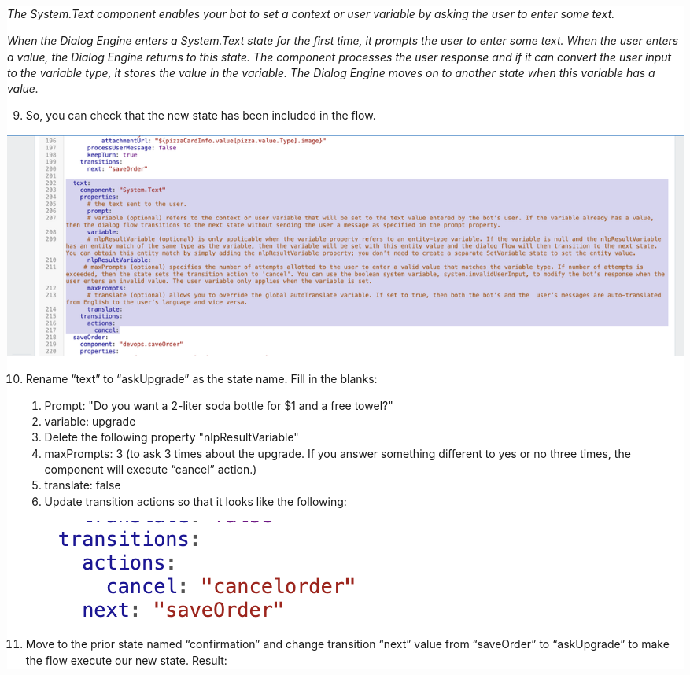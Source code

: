 *The System.Text component enables your bot to set a context or user variable by asking the user to enter some text.*

*When the Dialog Engine enters a System.Text state for the first time, it prompts the user to enter some text. When the user enters a value, the Dialog Engine returns to this state. The component processes the user response and if it can convert the user input to the variable type, it stores the value in the variable. The Dialog Engine moves on to another state when this variable has a value.*

9. So, you can check that the new state has been included in the flow.

![](./images/image184.png)

10. Rename “text” to “askUpgrade” as the state name. Fill in the blanks:
    
    1.  Prompt: "Do you want a 2-liter soda bottle for $1 and a free towel?"    
    2.  variable: upgrade    
    3.  Delete the following property "nlpResultVariable"    
    4.  maxPrompts: 3 (to ask 3 times about the upgrade. If you answer something different to yes or no three times, the component will execute “cancel” action.)    
    5.  translate: false    
    6.  Update transition actions so that it looks like the following:

![](./images/image185.png)

11. Move to the prior state named “confirmation” and change transition “next” value from “saveOrder” to “askUpgrade” to make the flow execute our new state. Result:
